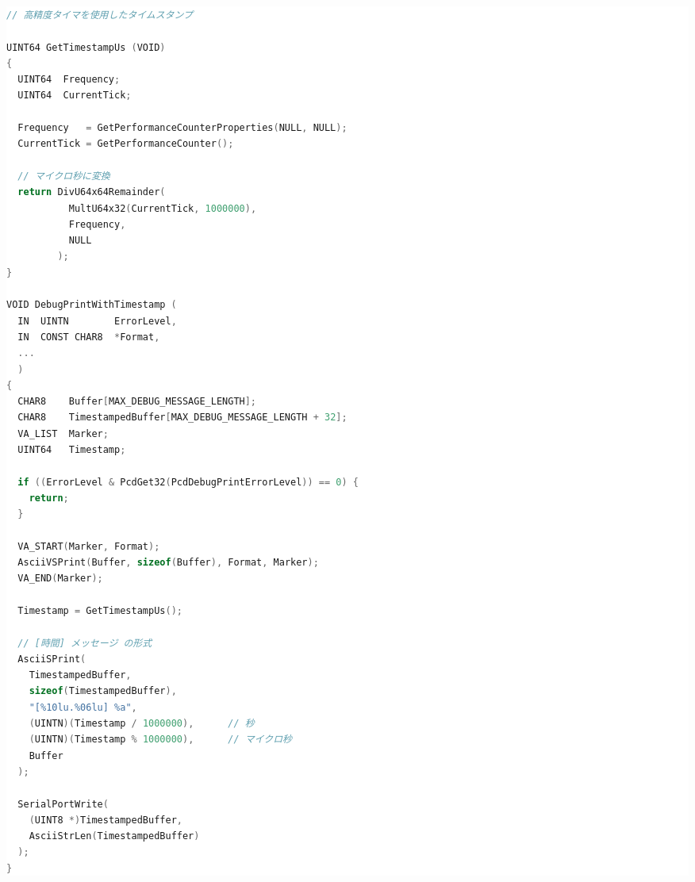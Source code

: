 ```c
// 高精度タイマを使用したタイムスタンプ

UINT64 GetTimestampUs (VOID)
{
  UINT64  Frequency;
  UINT64  CurrentTick;

  Frequency   = GetPerformanceCounterProperties(NULL, NULL);
  CurrentTick = GetPerformanceCounter();

  // マイクロ秒に変換
  return DivU64x64Remainder(
           MultU64x32(CurrentTick, 1000000),
           Frequency,
           NULL
         );
}

VOID DebugPrintWithTimestamp (
  IN  UINTN        ErrorLevel,
  IN  CONST CHAR8  *Format,
  ...
  )
{
  CHAR8    Buffer[MAX_DEBUG_MESSAGE_LENGTH];
  CHAR8    TimestampedBuffer[MAX_DEBUG_MESSAGE_LENGTH + 32];
  VA_LIST  Marker;
  UINT64   Timestamp;

  if ((ErrorLevel & PcdGet32(PcdDebugPrintErrorLevel)) == 0) {
    return;
  }

  VA_START(Marker, Format);
  AsciiVSPrint(Buffer, sizeof(Buffer), Format, Marker);
  VA_END(Marker);

  Timestamp = GetTimestampUs();

  // [時間] メッセージ の形式
  AsciiSPrint(
    TimestampedBuffer,
    sizeof(TimestampedBuffer),
    "[%10lu.%06lu] %a",
    (UINTN)(Timestamp / 1000000),      // 秒
    (UINTN)(Timestamp % 1000000),      // マイクロ秒
    Buffer
  );

  SerialPortWrite(
    (UINT8 *)TimestampedBuffer,
    AsciiStrLen(TimestampedBuffer)
  );
}
```
